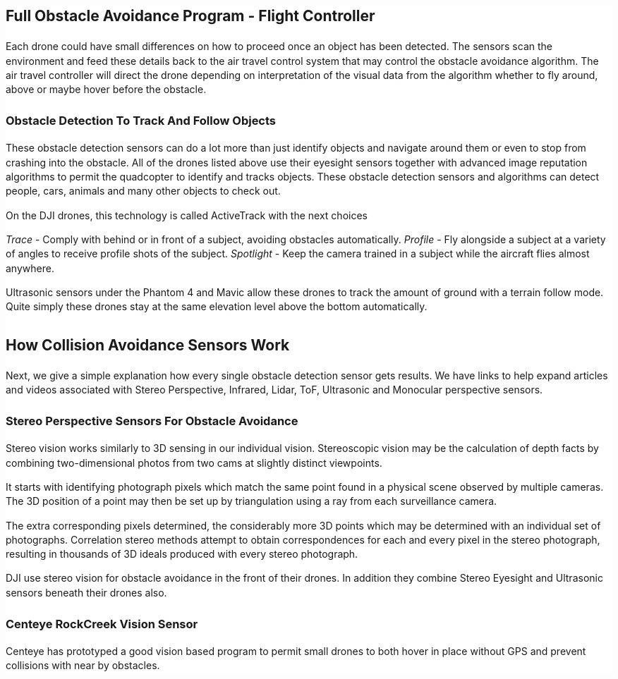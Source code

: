 ## Full Obstacle Avoidance Program - Flight Controller

Each drone could have small differences on how to proceed once an object has been detected. The sensors scan the environment and feed these details back to the air travel control system that may control the obstacle avoidance algorithm. The air travel controller will direct the drone depending on interpretation of the visual data from the algorithm whether to fly around, above or maybe hover before the obstacle.

### Obstacle Detection To Track And Follow Objects

These obstacle detection sensors can do a lot more than just identify objects and navigate around them or even to stop from crashing into the obstacle. All of the drones listed above use their eyesight sensors together with advanced image reputation algorithms to permit the quadcopter to identify and tracks objects. These obstacle detection sensors and algorithms can detect people, cars, animals and many other objects to check out.

On the DJI drones, this technology is called ActiveTrack with the next choices

*Trace* - Comply with behind or in front of a subject, avoiding obstacles automatically.
*Profile* - Fly alongside a subject at a variety of angles to receive profile shots of the subject.
*Spotlight* - Keep the camera trained in a subject while the aircraft flies almost anywhere.

Ultrasonic sensors under the Phantom 4 and Mavic allow these drones to track the amount of ground with a terrain follow mode. Quite simply these drones stay at the same elevation level above the bottom automatically.

## How Collision Avoidance Sensors Work

Next, we give a simple explanation how every single obstacle detection sensor gets results. We have links to help expand articles and videos associated with Stereo Perspective, Infrared, Lidar, ToF, Ultrasonic and Monocular perspective sensors.

### Stereo Perspective Sensors For Obstacle Avoidance

Stereo vision works similarly to 3D sensing in our individual vision.  Stereoscopic vision may be the calculation of depth facts by combining two-dimensional photos from two cams at slightly distinct viewpoints.

It starts with identifying photograph pixels which match the same point found in a physical scene observed by multiple cameras. The 3D position of a point may then be set up by triangulation using a ray from each surveillance camera.

The extra corresponding pixels determined, the considerably more 3D points which may be determined with an individual set of photographs. Correlation stereo methods attempt to obtain correspondences for each and every pixel in the stereo photograph, resulting in thousands of 3D ideals produced with every stereo photograph.

DJI use stereo vision for obstacle avoidance in the front of their drones.  In addition they combine Stereo Eyesight and Ultrasonic sensors beneath their drones also.

### Centeye RockCreek Vision Sensor

Centeye has prototyped a good vision based program to permit small drones to both hover in place without GPS and prevent collisions with near by obstacles.
